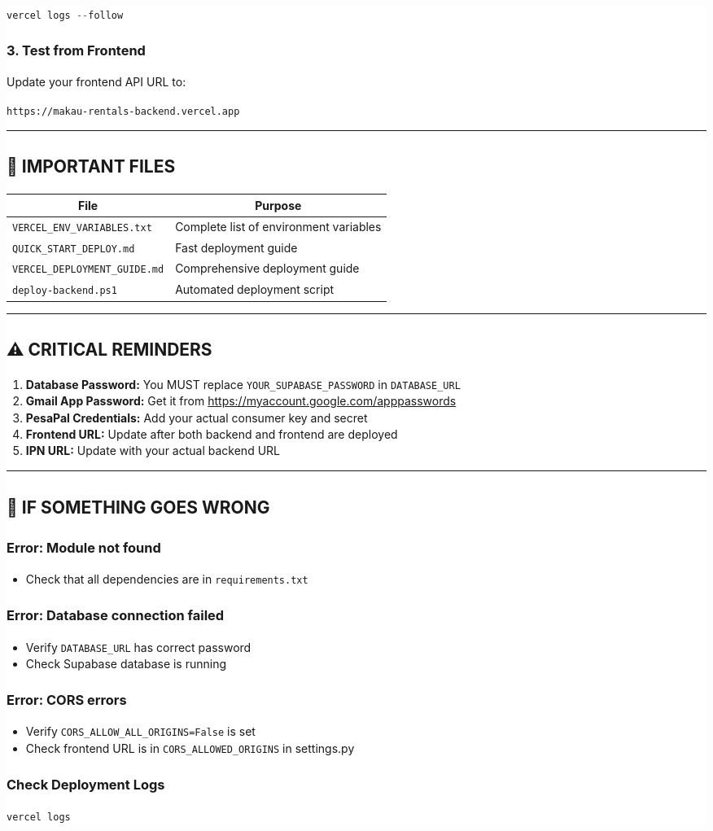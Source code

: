 ```powershell
vercel logs --follow
```

### 3. Test from Frontend

Update your frontend API URL to:
```
https://makau-rentals-backend.vercel.app
```

---

## 📝 IMPORTANT FILES

| File | Purpose |
|------|---------|
| `VERCEL_ENV_VARIABLES.txt` | Complete list of environment variables |
| `QUICK_START_DEPLOY.md` | Fast deployment guide |
| `VERCEL_DEPLOYMENT_GUIDE.md` | Comprehensive deployment guide |
| `deploy-backend.ps1` | Automated deployment script |

---

## ⚠️ CRITICAL REMINDERS

1. **Database Password:** You MUST replace `YOUR_SUPABASE_PASSWORD` in `DATABASE_URL`
2. **Gmail App Password:** Get it from https://myaccount.google.com/apppasswords
3. **PesaPal Credentials:** Add your actual consumer key and secret
4. **Frontend URL:** Update after both backend and frontend are deployed
5. **IPN URL:** Update with your actual backend URL

---

## 🔧 IF SOMETHING GOES WRONG

### Error: Module not found
- Check that all dependencies are in `requirements.txt`

### Error: Database connection failed
- Verify `DATABASE_URL` has correct password
- Check Supabase database is running

### Error: CORS errors
- Verify `CORS_ALLOW_ALL_ORIGINS=False` is set
- Check frontend URL is in `CORS_ALLOWED_ORIGINS` in settings.py

### Check Deployment Logs
```powershell
vercel logs
```
